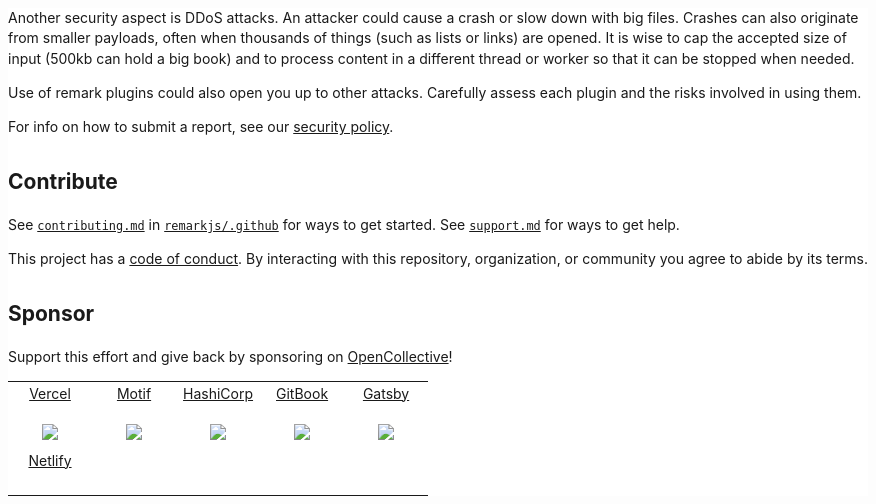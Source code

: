 Another security aspect is DDoS attacks.
An attacker could cause a crash or slow down with big files.
Crashes can also originate from smaller payloads,
often when thousands of things (such as lists or links) are opened.
It is wise to cap the accepted size of input
(500kb can hold a big book)
and to process content in a different thread or worker so that it can be
stopped when needed.

Use of remark plugins could also open you up to other attacks.
Carefully assess each plugin and the risks involved in using them.

For info on how to submit a report,
see our [security policy][health-security].

## Contribute

See [`contributing.md`][health-contributing] in [`remarkjs/.github`][health]
for ways to get started.
See [`support.md`][health-support] for ways to get help.

This project has a [code of conduct][health-coc].
By interacting with this repository,
organization,
or community you agree to abide by its terms.

## Sponsor

Support this effort and give back by sponsoring on [OpenCollective][]!

<table>
<tr valign="middle">
<td width="20%" align="center" rowspan="2" colspan="2">
  <a href="https://vercel.com">Vercel</a><br><br>
  <a href="https://vercel.com"><img src="https://avatars1.githubusercontent.com/u/14985020?s=256&v=4" width="128"></a>
</td>
<td width="20%" align="center" rowspan="2" colspan="2">
  <a href="https://motif.land">Motif</a><br><br>
  <a href="https://motif.land"><img src="https://avatars1.githubusercontent.com/u/74457950?s=256&v=4" width="128"></a>
</td>
<td width="20%" align="center" rowspan="2" colspan="2">
  <a href="https://www.hashicorp.com">HashiCorp</a><br><br>
  <a href="https://www.hashicorp.com"><img src="https://avatars1.githubusercontent.com/u/761456?s=256&v=4" width="128"></a>
</td>
<td width="20%" align="center" rowspan="2" colspan="2">
  <a href="https://www.gitbook.com">GitBook</a><br><br>
  <a href="https://www.gitbook.com"><img src="https://avatars1.githubusercontent.com/u/7111340?s=256&v=4" width="128"></a>
</td>
<td width="20%" align="center" rowspan="2" colspan="2">
  <a href="https://www.gatsbyjs.org">Gatsby</a><br><br>
  <a href="https://www.gatsbyjs.org"><img src="https://avatars1.githubusercontent.com/u/12551863?s=256&v=4" width="128"></a>
</td>
</tr>
<tr valign="middle">
</tr>
<tr valign="middle">
<td width="20%" align="center" rowspan="2" colspan="2">
  <a href="https://www.netlify.com">Netlify</a><br><br>
  

[badge-build-image]: https://github.com/remarkjs/remark/workflows/main/badge.svg
[badge-build-url]: https://github.com/remarkjs/remark/actions
[badge-coverage-image]: https://img.shields.io/codecov/c/github/remarkjs/remark.svg
[badge-coverage-url]: https://codecov.io/github/remarkjs/remark
[badge-downloads-image]: https://img.shields.io/npm/dm/remark.svg
[badge-downloads-url]: https://www.npmjs.com/package/remark
[badge-size-image]: https://img.shields.io/bundlejs/size/remark
[badge-size-url]: https://bundlejs.com/?q=remark
[commonmark-help]: https://commonmark.org/help/
[file-list-of-plugins]: doc/plugins.md#list-of-plugins
[file-logo]: https://raw.githubusercontent.com/remarkjs/remark/1f338e72/logo.svg?sanitize=true
[github-awesome-remark]: https://github.com/remarkjs/awesome-remark
[github-mdast]: https://github.com/syntax-tree/mdast
[github-mdast-util-from-markdown]: https://github.com/syntax-tree/mdast-util-from-markdown
[github-mdast-util-to-markdown]: https://github.com/syntax-tree/mdast-util-to-markdown
[github-micromark]: https://github.com/micromark/micromark
[github-rehype]: https://github.com/rehypejs/rehype
[github-rehype-sanitize]: https://github.com/rehypejs/rehype-sanitize
[github-remark-cli]: https://github.com/remarkjs/remark/tree/main/packages/remark-cli
[github-remark-core]: https://github.com/remarkjs/remark/tree/main/packages/remark
[github-remark-gfm]: https://github.com/remarkjs/remark-gfm
[github-remark-lint]: https://github.com/remarkjs/remark-lint
[github-remark-parse]: https://github.com/remarkjs/remark/tree/main/packages/remark-parse
[github-remark-rehype]: https://github.com/remarkjs/remark-rehype
[github-remark-stringify]: packages/remark-stringify/
[github-remark-toc]: https://github.com/remarkjs/remark-toc
[github-topic-remark-plugin]: https://github.com/topics/remark-plugin
[github-types-mdast]: https://github.com/DefinitelyTyped/DefinitelyTyped/tree/master/types/mdast
[github-unified]: https://github.com/unifiedjs/unified
[health]: https://github.com/remarkjs/.github
[health-coc]: https://github.com/remarkjs/.github/blob/main/code-of-conduct.md
[health-contributing]: https://github.com/remarkjs/.github/blob/main/contributing.md
[health-security]: https://github.com/remarkjs/.github/blob/main/security.md
[health-support]: https://github.com/remarkjs/.github/blob/main/support.md
[opencollective]: https://opencollective.com/unified
[popular]: https://www.npmtrends.com/remark-parse-vs-marked-vs-micromark-vs-markdown-it
[section-contribute]: #contribute
[section-plugins]: #plugins
[section-sponsor]: #sponsor
[section-syntax]: #syntax
[section-syntax-tree]: #syntax-tree
[typescript]: https://www.typescriptlang.org
[unifiedjs]: https://unifiedjs.com
[wikipedia-xss]: https://en.wikipedia.org/wiki/Cross-site_scripting